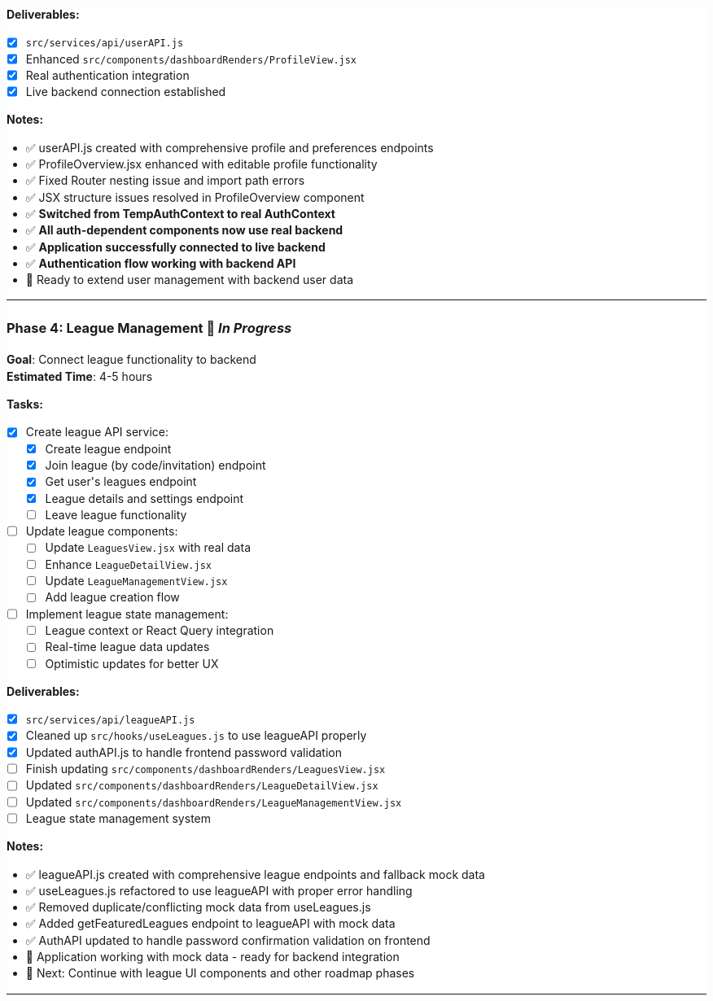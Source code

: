 **Deliverables:**
- [x] `src/services/api/userAPI.js`
- [x] Enhanced `src/components/dashboardRenders/ProfileView.jsx`
- [x] Real authentication integration
- [x] Live backend connection established

**Notes:**
- ✅ userAPI.js created with comprehensive profile and preferences endpoints
- ✅ ProfileOverview.jsx enhanced with editable profile functionality
- ✅ Fixed Router nesting issue and import path errors
- ✅ JSX structure issues resolved in ProfileOverview component
- ✅ **Switched from TempAuthContext to real AuthContext**
- ✅ **All auth-dependent components now use real backend**
- ✅ **Application successfully connected to live backend**
- ✅ **Authentication flow working with backend API**
- 🔄 Ready to extend user management with backend user data

---

### **Phase 4: League Management** 🚧 *In Progress*
**Goal**: Connect league functionality to backend  
**Estimated Time**: 4-5 hours

**Tasks:**
- [x] Create league API service:
  - [x] Create league endpoint
  - [x] Join league (by code/invitation) endpoint
  - [x] Get user's leagues endpoint
  - [x] League details and settings endpoint
  - [ ] Leave league functionality
- [ ] Update league components:
  - [ ] Update `LeaguesView.jsx` with real data
  - [ ] Enhance `LeagueDetailView.jsx`
  - [ ] Update `LeagueManagementView.jsx`
  - [ ] Add league creation flow
- [ ] Implement league state management:
  - [ ] League context or React Query integration
  - [ ] Real-time league data updates
  - [ ] Optimistic updates for better UX

**Deliverables:**
- [x] `src/services/api/leagueAPI.js`
- [x] Cleaned up `src/hooks/useLeagues.js` to use leagueAPI properly
- [x] Updated authAPI.js to handle frontend password validation
- [ ] Finish updating `src/components/dashboardRenders/LeaguesView.jsx`
- [ ] Updated `src/components/dashboardRenders/LeagueDetailView.jsx`
- [ ] Updated `src/components/dashboardRenders/LeagueManagementView.jsx`
- [ ] League state management system

**Notes:**
- ✅ leagueAPI.js created with comprehensive league endpoints and fallback mock data
- ✅ useLeagues.js refactored to use leagueAPI with proper error handling
- ✅ Removed duplicate/conflicting mock data from useLeagues.js 
- ✅ Added getFeaturedLeagues endpoint to leagueAPI with mock data
- ✅ AuthAPI updated to handle password confirmation validation on frontend
- 🔄 Application working with mock data - ready for backend integration
- 🔄 Next: Continue with league UI components and other roadmap phases

---